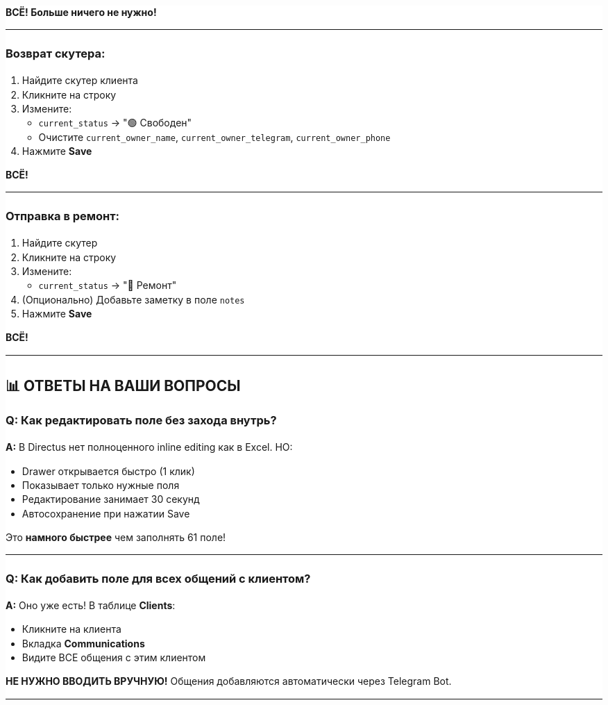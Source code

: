**ВСЁ! Больше ничего не нужно!**

---

### Возврат скутера:

1. Найдите скутер клиента
2. Кликните на строку
3. Измените:
   - `current_status` → "🟢 Свободен"
   - Очистите `current_owner_name`, `current_owner_telegram`, `current_owner_phone`
4. Нажмите **Save**

**ВСЁ!**

---

### Отправка в ремонт:

1. Найдите скутер
2. Кликните на строку
3. Измените:
   - `current_status` → "🔴 Ремонт"
4. (Опционально) Добавьте заметку в поле `notes`
5. Нажмите **Save**

**ВСЁ!**

---

## 📊 ОТВЕТЫ НА ВАШИ ВОПРОСЫ

### Q: Как редактировать поле без захода внутрь?

**A:** В Directus нет полноценного inline editing как в Excel. НО:
- Drawer открывается быстро (1 клик)
- Показывает только нужные поля
- Редактирование занимает 30 секунд
- Автосохранение при нажатии Save

Это **намного быстрее** чем заполнять 61 поле!

---

### Q: Как добавить поле для всех общений с клиентом?

**A:** Оно уже есть! В таблице **Clients**:
- Кликните на клиента
- Вкладка **Communications**
- Видите ВСЕ общения с этим клиентом

**НЕ НУЖНО ВВОДИТЬ ВРУЧНУЮ!** Общения добавляются автоматически через Telegram Bot.

---
